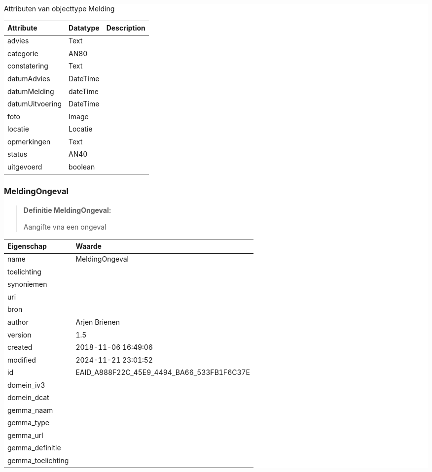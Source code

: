 
Attributen van objecttype Melding

| Attribute | Datatype | Description |
| :--- | :--- | :--- |
| advies | Text |  |
| categorie | AN80 |  |
| constatering | Text |  |
| datumAdvies | DateTime |  |
| datumMelding | dateTime |  |
| datumUitvoering | DateTime |  |
| foto | Image |  |
| locatie | Locatie |  |
| opmerkingen | Text |  |
| status | AN40 |  |
| uitgevoerd | boolean |  |




### MeldingOngeval
> **Definitie MeldingOngeval:** 
>
> Aangifte vna een ongeval

| Eigenschap | Waarde |
| :--- | :------ |
| name | MeldingOngeval |
| toelichting |  |
| synoniemen |  |
| uri |  |
| bron |  |
| author | Arjen Brienen |
| version | 1.5 |
| created | 2018-11-06 16:49:06 |
| modified | 2024-11-21 23:01:52 |
| id | EAID_A888F22C_45E9_4494_BA66_533FB1F6C37E |
| domein_iv3 |  |
| domein_dcat |  |
| gemma_naam |  |
| gemma_type |  |
| gemma_url |  |
| gemma_definitie |  |
| gemma_toelichting |  |
